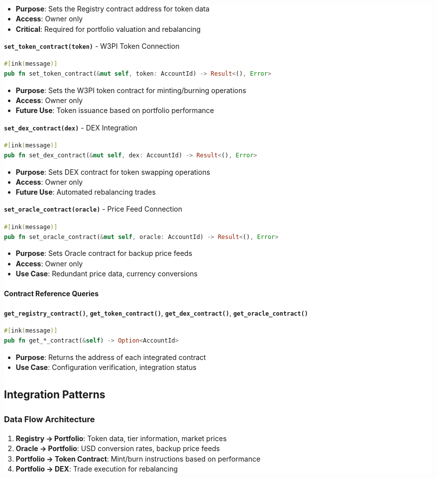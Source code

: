 - **Purpose**: Sets the Registry contract address for token data
- **Access**: Owner only
- **Critical**: Required for portfolio valuation and rebalancing

**`set_token_contract(token)`** - W3PI Token Connection

```rust
#[ink(message)]
pub fn set_token_contract(&mut self, token: AccountId) -> Result<(), Error>
```

- **Purpose**: Sets the W3PI token contract for minting/burning operations
- **Access**: Owner only
- **Future Use**: Token issuance based on portfolio performance

**`set_dex_contract(dex)`** - DEX Integration

```rust
#[ink(message)]
pub fn set_dex_contract(&mut self, dex: AccountId) -> Result<(), Error>
```

- **Purpose**: Sets DEX contract for token swapping operations
- **Access**: Owner only
- **Future Use**: Automated rebalancing trades

**`set_oracle_contract(oracle)`** - Price Feed Connection

```rust
#[ink(message)]
pub fn set_oracle_contract(&mut self, oracle: AccountId) -> Result<(), Error>
```

- **Purpose**: Sets Oracle contract for backup price feeds
- **Access**: Owner only
- **Use Case**: Redundant price data, currency conversions

#### Contract Reference Queries

**`get_registry_contract()`**, **`get_token_contract()`**, **`get_dex_contract()`**, **`get_oracle_contract()`**

```rust
#[ink(message)]
pub fn get_*_contract(&self) -> Option<AccountId>
```

- **Purpose**: Returns the address of each integrated contract
- **Use Case**: Configuration verification, integration status

## Integration Patterns

### Data Flow Architecture

1. **Registry → Portfolio**: Token data, tier information, market prices
2. **Oracle → Portfolio**: USD conversion rates, backup price feeds
3. **Portfolio → Token Contract**: Mint/burn instructions based on performance
4. **Portfolio → DEX**: Trade execution for rebalancing
